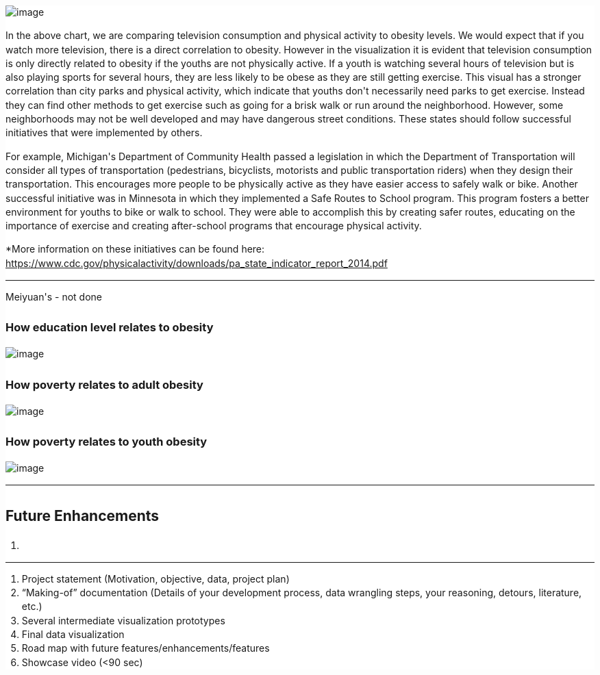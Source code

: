
![image](https://user-images.githubusercontent.com/32119820/33409713-b04a0678-d531-11e7-9219-e39700b0eb53.png)
 
 In the above chart, we are comparing television consumption and physical activity to obesity levels. We would expect that if you watch more television, there is a direct correlation to obesity. However in the visualization it is evident that television consumption is only directly related to obesity if the youths are not physically active. If a youth is watching several hours of television but is also playing sports for several hours, they are less likely to be obese as they are still getting exercise. This visual has a stronger correlation than city parks and physical activity, which indicate that youths don't necessarily need parks to get exercise. Instead they can find other methods to get exercise such as going for a brisk walk or run around the neighborhood. However, some neighborhoods may not be well developed and may have dangerous street conditions. These states should follow successful initiatives that were implemented by others. 
 
For example, Michigan's Department of Community Health passed a legislation in which the Department of Transportation will consider all types of transportation (pedestrians, bicyclists, motorists and public transportation riders) when they design their transportation. This encourages more people to be physically active as they have easier access to safely walk or bike. Another successful initiative was in Minnesota in which they implemented a Safe Routes to School program. This program fosters a better environment for youths to bike or walk to school. They were able to accomplish this by creating safer routes, educating on the importance of exercise and creating after-school programs that encourage physical activity.

*More information on these initiatives can be found here: https://www.cdc.gov/physicalactivity/downloads/pa_state_indicator_report_2014.pdf


---------------------------------------------------
Meiyuan's - not done
### How education level relates to obesity
![image](img/Meiyuan_1.png)

### How poverty relates to adult obesity
![image](img/Meiyuan_2.png)

### How poverty relates to youth obesity
![image](img/Meiyuan_3.png)

----------
## Future Enhancements
1. 

---------
1. Project statement (Motivation, objective, data, project plan)
2. “Making-of” documentation (Details of your development process, data wrangling steps, your reasoning,
detours, literature, etc.)
3. Several intermediate visualization prototypes
4. Final data visualization
5. Road map with future features/enhancements/features
6. Showcase video (<90 sec)
